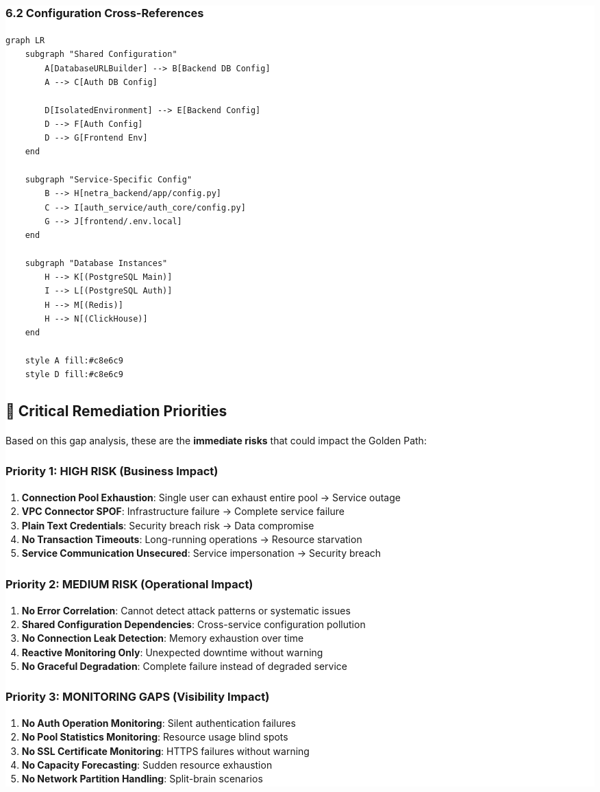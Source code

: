 ### 6.2 Configuration Cross-References

```mermaid
graph LR
    subgraph "Shared Configuration"
        A[DatabaseURLBuilder] --> B[Backend DB Config]
        A --> C[Auth DB Config]
        
        D[IsolatedEnvironment] --> E[Backend Config]
        D --> F[Auth Config]
        D --> G[Frontend Env]
    end
    
    subgraph "Service-Specific Config"
        B --> H[netra_backend/app/config.py]
        C --> I[auth_service/auth_core/config.py]
        G --> J[frontend/.env.local]
    end
    
    subgraph "Database Instances"
        H --> K[(PostgreSQL Main)]
        I --> L[(PostgreSQL Auth)]
        H --> M[(Redis)]
        H --> N[(ClickHouse)]
    end
    
    style A fill:#c8e6c9
    style D fill:#c8e6c9
```

## 🚨 Critical Remediation Priorities

Based on this gap analysis, these are the **immediate risks** that could impact the Golden Path:

### Priority 1: HIGH RISK (Business Impact)
1. **Connection Pool Exhaustion**: Single user can exhaust entire pool → Service outage
2. **VPC Connector SPOF**: Infrastructure failure → Complete service failure  
3. **Plain Text Credentials**: Security breach risk → Data compromise
4. **No Transaction Timeouts**: Long-running operations → Resource starvation
5. **Service Communication Unsecured**: Service impersonation → Security breach

### Priority 2: MEDIUM RISK (Operational Impact)
1. **No Error Correlation**: Cannot detect attack patterns or systematic issues
2. **Shared Configuration Dependencies**: Cross-service configuration pollution
3. **No Connection Leak Detection**: Memory exhaustion over time
4. **Reactive Monitoring Only**: Unexpected downtime without warning
5. **No Graceful Degradation**: Complete failure instead of degraded service

### Priority 3: MONITORING GAPS (Visibility Impact)
1. **No Auth Operation Monitoring**: Silent authentication failures
2. **No Pool Statistics Monitoring**: Resource usage blind spots  
3. **No SSL Certificate Monitoring**: HTTPS failures without warning
4. **No Capacity Forecasting**: Sudden resource exhaustion
5. **No Network Partition Handling**: Split-brain scenarios
